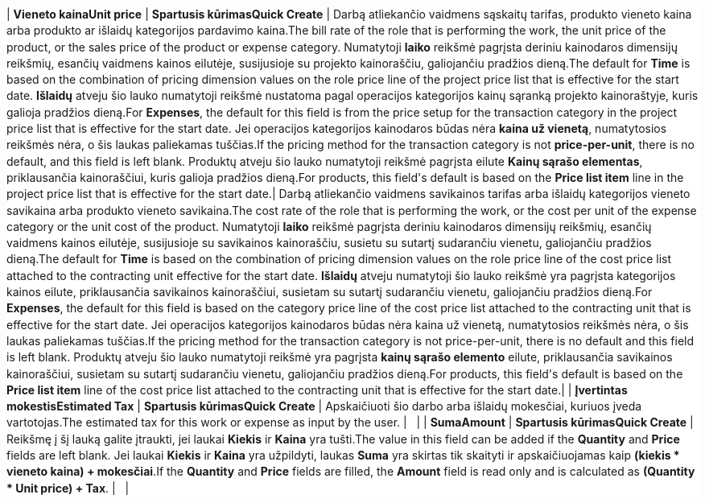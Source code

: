 | <span data-ttu-id="5c988-183">**Vieneto kaina**</span><span class="sxs-lookup"><span data-stu-id="5c988-183">**Unit price**</span></span> | <span data-ttu-id="5c988-184">**Spartusis kūrimas**</span><span class="sxs-lookup"><span data-stu-id="5c988-184">**Quick Create**</span></span> | <span data-ttu-id="5c988-185">Darbą atliekančio vaidmens sąskaitų tarifas, produkto vieneto kaina arba produkto ar išlaidų kategorijos pardavimo kaina.</span><span class="sxs-lookup"><span data-stu-id="5c988-185">The bill rate of the role that is performing the work, the unit price of the product, or the sales price of the product or expense category.</span></span> <span data-ttu-id="5c988-186">Numatytoji **laiko** reikšmė pagrįsta deriniu kainodaros dimensijų reikšmių, esančių vaidmens kainos eilutėje, susijusioje su projekto kainoraščiu, galiojančiu pradžios dieną.</span><span class="sxs-lookup"><span data-stu-id="5c988-186">The default for **Time** is based on the combination of pricing dimension values on the role price line of the project price list that is effective for the start date.</span></span> <span data-ttu-id="5c988-187">**Išlaidų** atveju šio lauko numatytoji reikšmė nustatoma pagal operacijos kategorijos kainų sąranką projekto kainoraštyje, kuris galioja pradžios dieną.</span><span class="sxs-lookup"><span data-stu-id="5c988-187">For **Expenses**, the default for this field is from the price setup for the transaction category in the project price list that is effective for the start date.</span></span> <span data-ttu-id="5c988-188">Jei operacijos kategorijos kainodaros būdas nėra **kaina už vienetą**, numatytosios reikšmės nėra, o šis laukas paliekamas tuščias.</span><span class="sxs-lookup"><span data-stu-id="5c988-188">If the pricing method for the transaction category is not **price-per-unit**, there is no default, and this field is left blank.</span></span> <span data-ttu-id="5c988-189">Produktų atveju šio lauko numatytoji reikšmė pagrįsta eilute **Kainų sąrašo elementas**, priklausančia kainoraščiui, kuris galioja pradžios dieną.</span><span class="sxs-lookup"><span data-stu-id="5c988-189">For products, this field's default is based on the **Price list item**  line in the project price list that is effective for the start date.</span></span>| <span data-ttu-id="5c988-190">Darbą atliekančio vaidmens savikainos tarifas arba išlaidų kategorijos vieneto savikaina arba produkto vieneto savikaina.</span><span class="sxs-lookup"><span data-stu-id="5c988-190">The cost rate of the role that is performing the work, or the cost per unit of the expense category or the unit cost of the product.</span></span> <span data-ttu-id="5c988-191">Numatytoji **laiko** reikšmė pagrįsta deriniu kainodaros dimensijų reikšmių, esančių vaidmens kainos eilutėje, susijusioje su savikainos kainoraščiu, susietu su sutartį sudarančiu vienetu, galiojančiu pradžios dieną.</span><span class="sxs-lookup"><span data-stu-id="5c988-191">The default for **Time** is based on the combination of pricing dimension values on the role price line of the cost price list attached to the contracting unit effective for the start date.</span></span> <span data-ttu-id="5c988-192">**Išlaidų** atveju numatytoji šio lauko reikšmė yra pagrįsta kategorijos kainos eilute, priklausančia savikainos kainoraščiui, susietam su sutartį sudarančiu vienetu, galiojančiu pradžios dieną.</span><span class="sxs-lookup"><span data-stu-id="5c988-192">For **Expenses**, the default for this field is based on the category price line of the cost price list attached to the contracting unit that is effective for the start date.</span></span> <span data-ttu-id="5c988-193">Jei operacijos kategorijos kainodaros būdas nėra kaina už vienetą, numatytosios reikšmės nėra, o šis laukas paliekamas tuščias.</span><span class="sxs-lookup"><span data-stu-id="5c988-193">If the pricing method for the transaction category is not price-per-unit, there is no default and this field is left blank.</span></span> <span data-ttu-id="5c988-194">Produktų atveju šio lauko numatytoji reikšmė yra pagrįsta **kainų sąrašo elemento** eilute, priklausančia savikainos kainoraščiui, susietam su sutartį sudarančiu vienetu, galiojančiu pradžios dieną.</span><span class="sxs-lookup"><span data-stu-id="5c988-194">For products, this field's default is based on the **Price list item** line of the cost price list attached to the contracting unit that is effective for the start date.</span></span>|
| <span data-ttu-id="5c988-195">**Įvertintas mokestis**</span><span class="sxs-lookup"><span data-stu-id="5c988-195">**Estimated Tax**</span></span> | <span data-ttu-id="5c988-196">**Spartusis kūrimas**</span><span class="sxs-lookup"><span data-stu-id="5c988-196">**Quick Create**</span></span> | <span data-ttu-id="5c988-197">Apskaičiuoti šio darbo arba išlaidų mokesčiai, kuriuos įveda vartotojas.</span><span class="sxs-lookup"><span data-stu-id="5c988-197">The estimated tax for this work or expense as input by the user.</span></span> | &nbsp; |
| <span data-ttu-id="5c988-198">**Suma**</span><span class="sxs-lookup"><span data-stu-id="5c988-198">**Amount**</span></span> | <span data-ttu-id="5c988-199">**Spartusis kūrimas**</span><span class="sxs-lookup"><span data-stu-id="5c988-199">**Quick Create**</span></span> | <span data-ttu-id="5c988-200">Reikšmę į šį lauką galite įtraukti, jei laukai **Kiekis** ir **Kaina** yra tušti.</span><span class="sxs-lookup"><span data-stu-id="5c988-200">The value in this field can be added if the **Quantity** and **Price** fields are left blank.</span></span> <span data-ttu-id="5c988-201">Jei laukai **Kiekis** ir **Kaina** yra užpildyti, laukas **Suma** yra skirtas tik skaityti ir apskaičiuojamas kaip **(kiekis \* vieneto kaina) + mokesčiai**.</span><span class="sxs-lookup"><span data-stu-id="5c988-201">If the **Quantity** and **Price** fields are filled, the **Amount** field is read only and is calculated as **(Quantity \* Unit price) + Tax**.</span></span> | &nbsp; |
